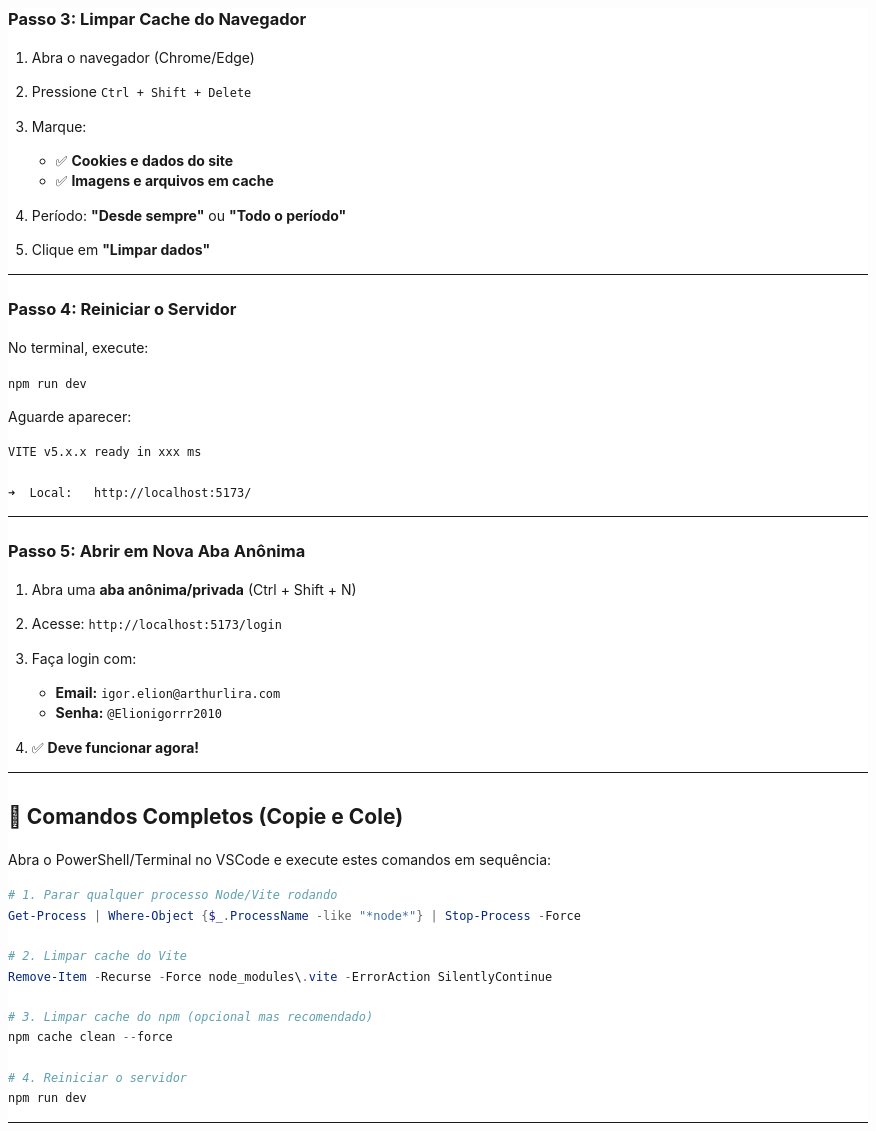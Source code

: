 ### **Passo 3: Limpar Cache do Navegador**

1. Abra o navegador (Chrome/Edge)

2. Pressione `Ctrl + Shift + Delete`

3. Marque:
   - ✅ **Cookies e dados do site**
   - ✅ **Imagens e arquivos em cache**

4. Período: **"Desde sempre"** ou **"Todo o período"**

5. Clique em **"Limpar dados"**

---

### **Passo 4: Reiniciar o Servidor**

No terminal, execute:

```bash
npm run dev
```

Aguarde aparecer:
```
VITE v5.x.x ready in xxx ms

➜  Local:   http://localhost:5173/
```

---

### **Passo 5: Abrir em Nova Aba Anônima**

1. Abra uma **aba anônima/privada** (Ctrl + Shift + N)

2. Acesse: `http://localhost:5173/login`

3. Faça login com:
   - **Email:** `igor.elion@arthurlira.com`
   - **Senha:** `@Elionigorrr2010`

4. ✅ **Deve funcionar agora!**

---

## 🔄 Comandos Completos (Copie e Cole)

Abra o PowerShell/Terminal no VSCode e execute estes comandos em sequência:

```powershell
# 1. Parar qualquer processo Node/Vite rodando
Get-Process | Where-Object {$_.ProcessName -like "*node*"} | Stop-Process -Force

# 2. Limpar cache do Vite
Remove-Item -Recurse -Force node_modules\.vite -ErrorAction SilentlyContinue

# 3. Limpar cache do npm (opcional mas recomendado)
npm cache clean --force

# 4. Reiniciar o servidor
npm run dev
```

---